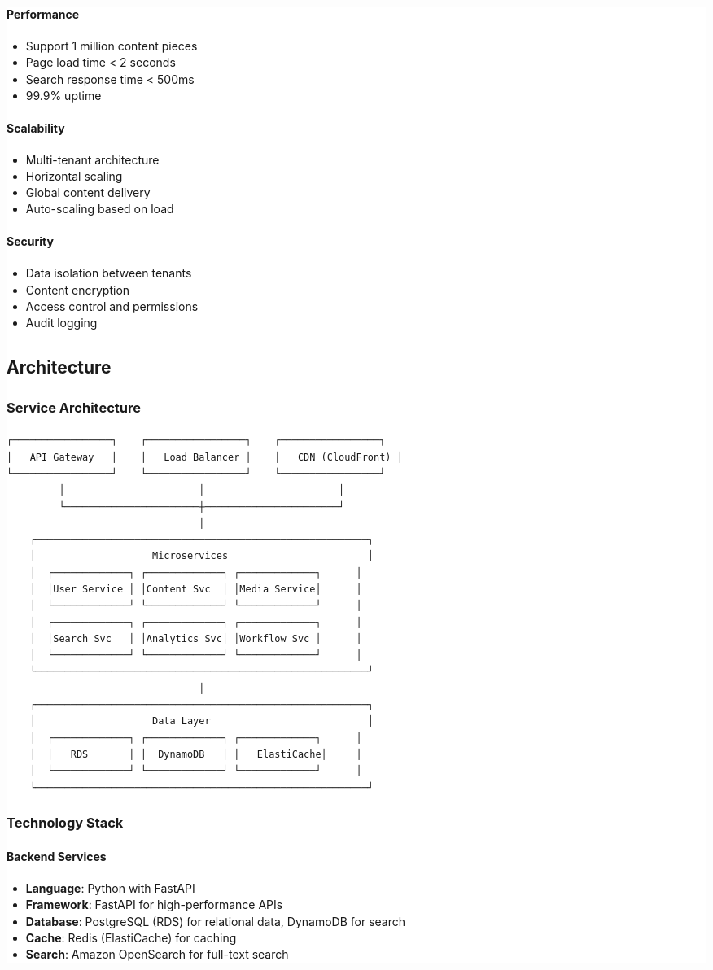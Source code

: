 #### Performance
- Support 1 million content pieces
- Page load time < 2 seconds
- Search response time < 500ms
- 99.9% uptime

#### Scalability
- Multi-tenant architecture
- Horizontal scaling
- Global content delivery
- Auto-scaling based on load

#### Security
- Data isolation between tenants
- Content encryption
- Access control and permissions
- Audit logging

## Architecture

### Service Architecture

```
┌─────────────────┐    ┌─────────────────┐    ┌─────────────────┐
│   API Gateway   │    │   Load Balancer │    │   CDN (CloudFront) │
└─────────────────┘    └─────────────────┘    └─────────────────┘
         │                       │                       │
         └───────────────────────┼───────────────────────┘
                                 │
    ┌─────────────────────────────────────────────────────────┐
    │                    Microservices                        │
    │  ┌─────────────┐ ┌─────────────┐ ┌─────────────┐      │
    │  │User Service │ │Content Svc  │ │Media Service│      │
    │  └─────────────┘ └─────────────┘ └─────────────┘      │
    │  ┌─────────────┐ ┌─────────────┐ ┌─────────────┐      │
    │  │Search Svc   │ │Analytics Svc│ │Workflow Svc │      │
    │  └─────────────┘ └─────────────┘ └─────────────┘      │
    └─────────────────────────────────────────────────────────┘
                                 │
    ┌─────────────────────────────────────────────────────────┐
    │                    Data Layer                           │
    │  ┌─────────────┐ ┌─────────────┐ ┌─────────────┐      │
    │  │   RDS       │ │  DynamoDB   │ │   ElastiCache│     │
    │  └─────────────┘ └─────────────┘ └─────────────┘      │
    └─────────────────────────────────────────────────────────┘
```

### Technology Stack

#### Backend Services
- **Language**: Python with FastAPI
- **Framework**: FastAPI for high-performance APIs
- **Database**: PostgreSQL (RDS) for relational data, DynamoDB for search
- **Cache**: Redis (ElastiCache) for caching
- **Search**: Amazon OpenSearch for full-text search
